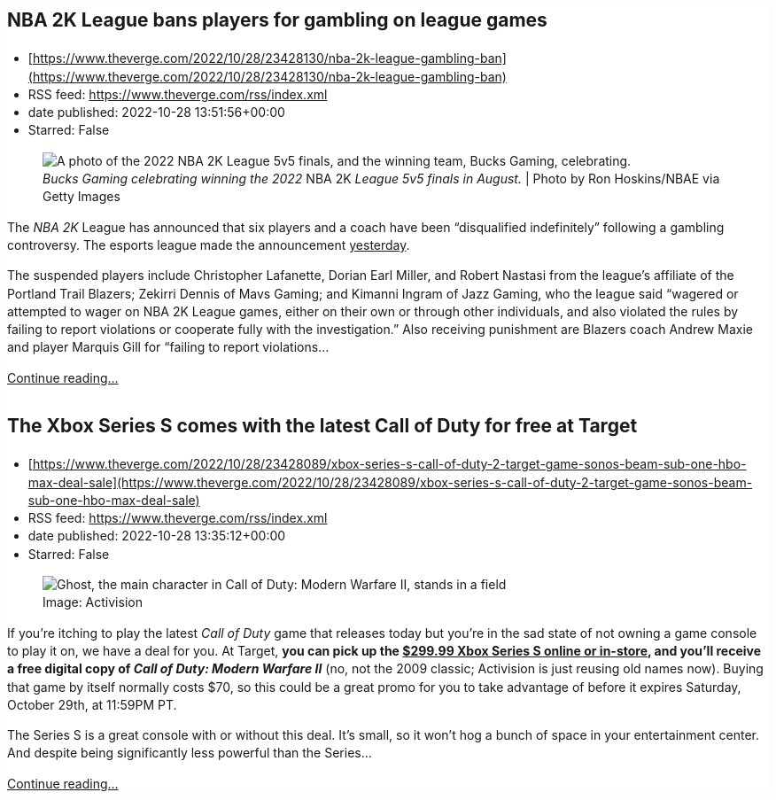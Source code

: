 ## NBA 2K League bans players for gambling on league games
 - [https://www.theverge.com/2022/10/28/23428130/nba-2k-league-gambling-ban](https://www.theverge.com/2022/10/28/23428130/nba-2k-league-gambling-ban)
 - RSS feed: https://www.theverge.com/rss/index.xml
 - date published: 2022-10-28 13:51:56+00:00
 - Starred: False

<figure>
      <img alt="A photo of the 2022 NBA 2K League 5v5 finals, and the winning team, Bucks Gaming, celebrating." src="https://cdn.vox-cdn.com/thumbor/NRmpncmc9PEi3QEduRr1vofueyw=/0x0:4912x3275/1310x873/cdn.vox-cdn.com/uploads/chorus_image/image/71554400/1242765123.0.jpg" />
        <figcaption><em>Bucks Gaming celebrating winning the 2022 </em>NBA 2K<em> League 5v5 finals in August.</em> | Photo by Ron Hoskins/NBAE via Getty Images</figcaption>
    </figure>

  <p id="YwCJR6">The <em>NBA 2K</em> League has announced that six players and a coach have been “disqualified indefinitely” following a gambling controversy. The esports league made the announcement <a href="https://twitter.com/NBA2KLeague/status/1585723061969375232">yesterday</a>.</p>
<p id="cTo9a0">The suspended players include Christopher Lafanette, Dorian Earl Miller, and Robert Nastasi from the league’s affiliate of the Portland Trail Blazers; Zekirri Dennis of Mavs Gaming; and Kimanni Ingram of Jazz Gaming, who the league said “wagered or attempted to wager on NBA 2K League games, either on their own or through other individuals, and also violated the rules by failing to report violations or cooperate fully with the investigation.” Also receiving punishment are Blazers coach Andrew Maxie and player Marquis Gill for “failing to report violations...</p>
  <p>
    <a href="https://www.theverge.com/2022/10/28/23428130/nba-2k-league-gambling-ban">Continue reading&hellip;</a>
  </p>

## The Xbox Series S comes with the latest Call of Duty for free at Target
 - [https://www.theverge.com/2022/10/28/23428089/xbox-series-s-call-of-duty-2-target-game-sonos-beam-sub-one-hbo-max-deal-sale](https://www.theverge.com/2022/10/28/23428089/xbox-series-s-call-of-duty-2-target-game-sonos-beam-sub-one-hbo-max-deal-sale)
 - RSS feed: https://www.theverge.com/rss/index.xml
 - date published: 2022-10-28 13:35:12+00:00
 - Starred: False

<figure>
      <img alt="Ghost, the main character in Call of Duty: Modern Warfare II, stands in a field" src="https://cdn.vox-cdn.com/thumbor/YTNKnSaJ6N2ftEcOBzxtzDsYUDI=/0x0:3240x2160/1310x873/cdn.vox-cdn.com/uploads/chorus_image/image/71554333/Ghost_UNBRANDED.0.png" />
        <figcaption>Image: Activision</figcaption>
    </figure>

  <p id="w2ckWn">If you’re itching to play the latest <em>Call of Duty</em> game that releases today but you’re in the sad state of not owning a game console to play it on, we have a deal for you. At Target, <strong>you can pick up the </strong><a href="https://goto.target.com/c/482924/81938/2092?u=https%3A%2F%2Fwww.target.com%2Fp%2Fxbox-series-s-console%2F-%2FA-80790842%23lnk%3Dsametab&amp;subid1=vergeroundupdeals102822" rel="sponsored nofollow noopener" target="_blank"><strong>$299.99 Xbox Series S online or in-store</strong></a><strong>, and you’ll receive a free digital copy of </strong><em><strong>Call of Duty: Modern Warfare II</strong></em> (no, not the 2009 classic; Activision is just reusing old names now). Buying that game by itself normally costs $70, so this could be a great promo for you to take advantage of before it expires Saturday, October 29th, at 11:59PM PT.</p>
<p id="Hjq5if">The Series S is a great console with or without this deal. It’s small, so it won’t hog a bunch of space in your entertainment center. And despite being significantly less powerful than the Series...</p>
  <p>
    <a href="https://www.theverge.com/2022/10/28/23428089/xbox-series-s-call-of-duty-2-target-game-sonos-beam-sub-one-hbo-max-deal-sale">Continue reading&hellip;</a>
  </p>

